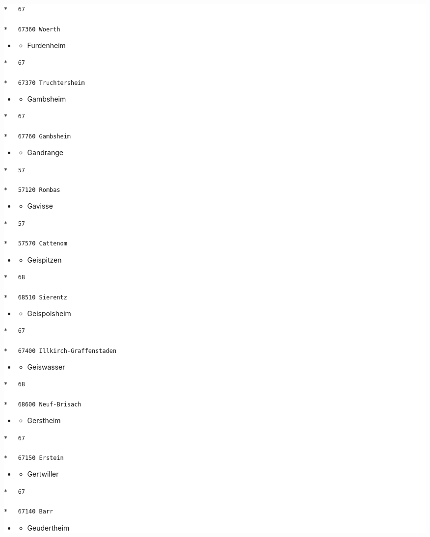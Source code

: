     *   67

    *   67360 Woerth


*    *   Furdenheim

    *   67

    *   67370 Truchtersheim


*    *   Gambsheim

    *   67

    *   67760 Gambsheim


*    *   Gandrange

    *   57

    *   57120 Rombas


*    *   Gavisse

    *   57

    *   57570 Cattenom


*    *   Geispitzen

    *   68

    *   68510 Sierentz


*    *   Geispolsheim

    *   67

    *   67400 Illkirch-Graffenstaden


*    *   Geiswasser

    *   68

    *   68600 Neuf-Brisach


*    *   Gerstheim

    *   67

    *   67150 Erstein


*    *   Gertwiller

    *   67

    *   67140 Barr


*    *   Geudertheim
